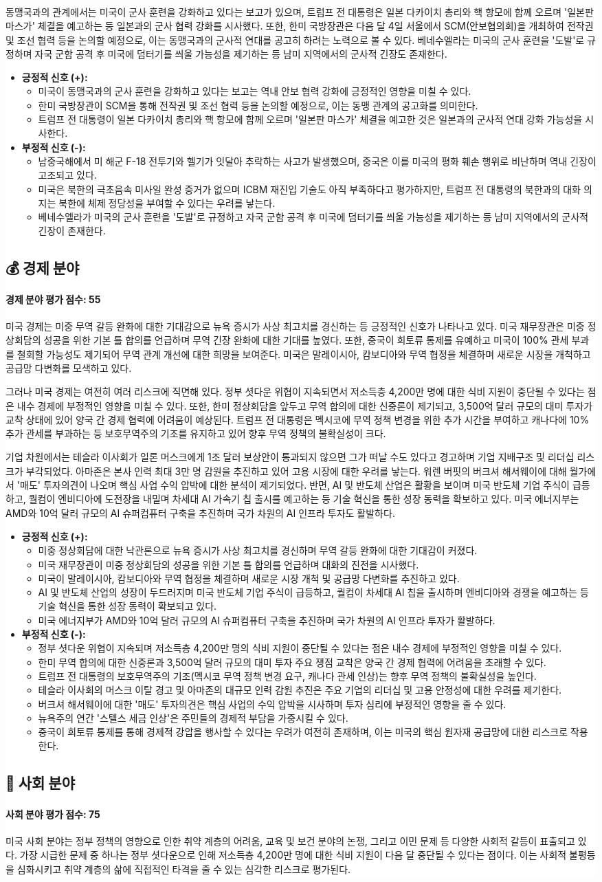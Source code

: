 동맹국과의 관계에서는 미국이 군사 훈련을 강화하고 있다는 보고가 있으며, 트럼프 전 대통령은 일본 다카이치 총리와 핵 항모에 함께 오르며 '일본판 마스가' 체결을 예고하는 등 일본과의 군사 협력 강화를 시사했다. 또한, 한미 국방장관은 다음 달 4일 서울에서 SCM(안보협의회)을 개최하여 전작권 및 조선 협력 등을 논의할 예정으로, 이는 동맹국과의 군사적 연대를 공고히 하려는 노력으로 볼 수 있다. 베네수엘라는 미국의 군사 훈련을 '도발'로 규정하며 자국 군함 공격 후 미국에 덤터기를 씌울 가능성을 제기하는 등 남미 지역에서의 군사적 긴장도 존재한다.

*   **긍정적 신호 (+):**
    *   미국이 동맹국과의 군사 훈련을 강화하고 있다는 보고는 역내 안보 협력 강화에 긍정적인 영향을 미칠 수 있다.
    *   한미 국방장관이 SCM을 통해 전작권 및 조선 협력 등을 논의할 예정으로, 이는 동맹 관계의 공고화를 의미한다.
    *   트럼프 전 대통령이 일본 다카이치 총리와 핵 항모에 함께 오르며 '일본판 마스가' 체결을 예고한 것은 일본과의 군사적 연대 강화 가능성을 시사한다.
*   **부정적 신호 (-):**
    *   남중국해에서 미 해군 F-18 전투기와 헬기가 잇달아 추락하는 사고가 발생했으며, 중국은 이를 미국의 평화 훼손 행위로 비난하며 역내 긴장이 고조되고 있다.
    *   미국은 북한의 극초음속 미사일 완성 증거가 없으며 ICBM 재진입 기술도 아직 부족하다고 평가하지만, 트럼프 전 대통령의 북한과의 대화 의지는 북한에 체제 정당성을 부여할 수 있다는 우려를 낳는다.
    *   베네수엘라가 미국의 군사 훈련을 '도발'로 규정하고 자국 군함 공격 후 미국에 덤터기를 씌울 가능성을 제기하는 등 남미 지역에서의 군사적 긴장이 존재한다.

## 💰 경제 분야
#### 경제 분야 평가 점수: 55
미국 경제는 미중 무역 갈등 완화에 대한 기대감으로 뉴욕 증시가 사상 최고치를 경신하는 등 긍정적인 신호가 나타나고 있다. 미국 재무장관은 미중 정상회담의 성공을 위한 기본 틀 합의를 언급하며 무역 긴장 완화에 대한 기대를 높였다. 또한, 중국이 희토류 통제를 유예하고 미국이 100% 관세 부과를 철회할 가능성도 제기되어 무역 관계 개선에 대한 희망을 보여준다. 미국은 말레이시아, 캄보디아와 무역 협정을 체결하며 새로운 시장을 개척하고 공급망 다변화를 모색하고 있다.

그러나 미국 경제는 여전히 여러 리스크에 직면해 있다. 정부 셧다운 위협이 지속되면서 저소득층 4,200만 명에 대한 식비 지원이 중단될 수 있다는 점은 내수 경제에 부정적인 영향을 미칠 수 있다. 또한, 한미 정상회담을 앞두고 무역 합의에 대한 신중론이 제기되고, 3,500억 달러 규모의 대미 투자가 교착 상태에 있어 양국 간 경제 협력에 어려움이 예상된다. 트럼프 전 대통령은 멕시코에 무역 정책 변경을 위한 추가 시간을 부여하고 캐나다에 10% 추가 관세를 부과하는 등 보호무역주의 기조를 유지하고 있어 향후 무역 정책의 불확실성이 크다.

기업 차원에서는 테슬라 이사회가 일론 머스크에게 1조 달러 보상안이 통과되지 않으면 그가 떠날 수도 있다고 경고하며 기업 지배구조 및 리더십 리스크가 부각되었다. 아마존은 본사 인력 최대 3만 명 감원을 추진하고 있어 고용 시장에 대한 우려를 낳는다. 워렌 버핏의 버크셔 해서웨이에 대해 월가에서 '매도' 투자의견이 나오며 핵심 사업 수익 압박에 대한 분석이 제기되었다. 반면, AI 및 반도체 산업은 활황을 보이며 미국 반도체 기업 주식이 급등하고, 퀄컴이 엔비디아에 도전장을 내밀며 차세대 AI 가속기 칩 출시를 예고하는 등 기술 혁신을 통한 성장 동력을 확보하고 있다. 미국 에너지부는 AMD와 10억 달러 규모의 AI 슈퍼컴퓨터 구축을 추진하며 국가 차원의 AI 인프라 투자도 활발하다.

*   **긍정적 신호 (+):**
    *   미중 정상회담에 대한 낙관론으로 뉴욕 증시가 사상 최고치를 경신하며 무역 갈등 완화에 대한 기대감이 커졌다.
    *   미국 재무장관이 미중 정상회담의 성공을 위한 기본 틀 합의를 언급하며 대화의 진전을 시사했다.
    *   미국이 말레이시아, 캄보디아와 무역 협정을 체결하며 새로운 시장 개척 및 공급망 다변화를 추진하고 있다.
    *   AI 및 반도체 산업의 성장이 두드러지며 미국 반도체 기업 주식이 급등하고, 퀄컴이 차세대 AI 칩을 출시하며 엔비디아와 경쟁을 예고하는 등 기술 혁신을 통한 성장 동력이 확보되고 있다.
    *   미국 에너지부가 AMD와 10억 달러 규모의 AI 슈퍼컴퓨터 구축을 추진하며 국가 차원의 AI 인프라 투자가 활발하다.
*   **부정적 신호 (-):**
    *   정부 셧다운 위협이 지속되며 저소득층 4,200만 명의 식비 지원이 중단될 수 있다는 점은 내수 경제에 부정적인 영향을 미칠 수 있다.
    *   한미 무역 합의에 대한 신중론과 3,500억 달러 규모의 대미 투자 주요 쟁점 교착은 양국 간 경제 협력에 어려움을 초래할 수 있다.
    *   트럼프 전 대통령의 보호무역주의 기조(멕시코 무역 정책 변경 요구, 캐나다 관세 인상)는 향후 무역 정책의 불확실성을 높인다.
    *   테슬라 이사회의 머스크 이탈 경고 및 아마존의 대규모 인력 감원 추진은 주요 기업의 리더십 및 고용 안정성에 대한 우려를 제기한다.
    *   버크셔 해서웨이에 대한 '매도' 투자의견은 핵심 사업의 수익 압박을 시사하며 투자 심리에 부정적인 영향을 줄 수 있다.
    *   뉴욕주의 연간 '스텔스 세금 인상'은 주민들의 경제적 부담을 가중시킬 수 있다.
    *   중국이 희토류 통제를 통해 경제적 강압을 행사할 수 있다는 우려가 여전히 존재하며, 이는 미국의 핵심 원자재 공급망에 대한 리스크로 작용한다.

## 👥 사회 분야
#### 사회 분야 평가 점수: 75
미국 사회 분야는 정부 정책의 영향으로 인한 취약 계층의 어려움, 교육 및 보건 분야의 논쟁, 그리고 이민 문제 등 다양한 사회적 갈등이 표출되고 있다. 가장 시급한 문제 중 하나는 정부 셧다운으로 인해 저소득층 4,200만 명에 대한 식비 지원이 다음 달 중단될 수 있다는 점이다. 이는 사회적 불평등을 심화시키고 취약 계층의 삶에 직접적인 타격을 줄 수 있는 심각한 리스크로 평가된다.
